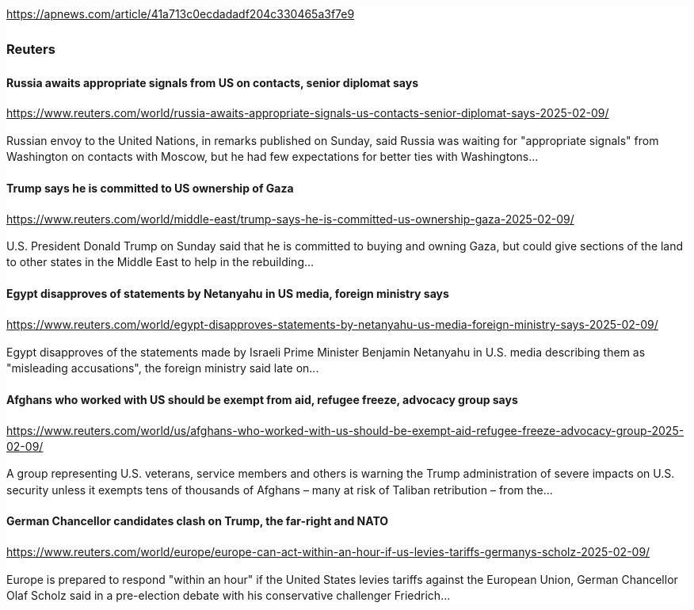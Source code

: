 <span style="color: blue!80!green"><https://apnews.com/article/41a713c0ecdadadf204c330465a3f7e9></span>

### Reuters

#### Russia awaits appropriate signals from US on contacts, senior diplomat says

<span style="color: blue!80!green"><https://www.reuters.com/world/russia-awaits-appropriate-signals-us-contacts-senior-diplomat-says-2025-02-09/></span>

Russian envoy to the United Nations, in remarks published on Sunday,
said Russia was waiting for "appropriate signals" from Washington on
contacts with Moscow, but he had few expectations for better ties with
Washingtons...

#### Trump says he is committed to US ownership of Gaza

<span style="color: blue!80!green"><https://www.reuters.com/world/middle-east/trump-says-he-is-committed-us-ownership-gaza-2025-02-09/></span>

U.S. President Donald Trump on Sunday said that he is committed to
buying and owning Gaza, but could give sections of the land to other
states in the Middle East to help in the rebuilding...

#### Egypt disapproves of statements by Netanyahu in US media, foreign ministry says

<span style="color: blue!80!green"><https://www.reuters.com/world/egypt-disapproves-statements-by-netanyahu-us-media-foreign-ministry-says-2025-02-09/></span>

Egypt disapproves of the statements made by Israeli Prime Minister
Benjamin Netanyahu in U.S. media describing them as "misleading
accusations", the foreign ministry said late on...

#### Afghans who worked with US should be exempt from aid, refugee freeze, advocacy group says

<span style="color: blue!80!green"><https://www.reuters.com/world/us/afghans-who-worked-with-us-should-be-exempt-aid-refugee-freeze-advocacy-group-2025-02-09/></span>

A group representing U.S. veterans, service members and others is
warning the Trump administration of severe impacts on U.S. security
unless it exempts tens of thousands of Afghans – many at risk of Taliban
retribution – from the...

#### German Chancellor candidates clash on Trump, the far-right and NATO

<span style="color: blue!80!green"><https://www.reuters.com/world/europe/europe-can-act-within-an-hour-if-us-levies-tariffs-germanys-scholz-2025-02-09/></span>

Europe is prepared to respond "within an hour" if the United States
levies tariffs against the European Union, German Chancellor Olaf Scholz
said in a pre-election debate with his conservative challenger
Friedrich...
